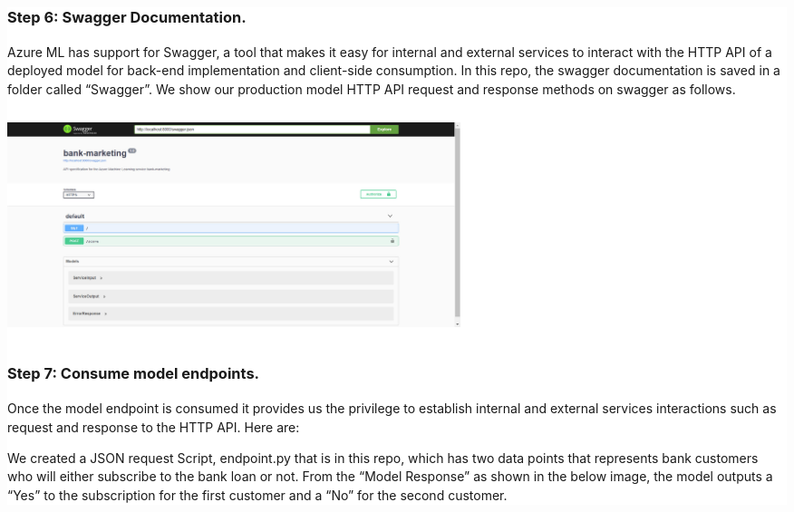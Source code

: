 


### Step 6: Swagger Documentation. 
Azure ML has support for Swagger, a tool that makes it easy for internal and external services to interact with the HTTP API of a deployed model for back-end implementation and client-side consumption. In this repo, the swagger documentation is saved in a folder called “Swagger”. We show our production model HTTP API request and response methods on swagger as follows.

<img src="images/swagger.jpg" width="500" height="250">




### Step 7: Consume model endpoints. 

Once the model endpoint is consumed it provides us the privilege to establish internal and external services interactions such as request and response to the HTTP API. Here are: 

We created a JSON request Script, endpoint.py that is in this repo, which has two data points that represents bank customers who will either subscribe to the bank loan or not. From the “Model Response” as shown in the below image, the model outputs a “Yes” to the subscription for the first customer and a “No” for the second customer.  
